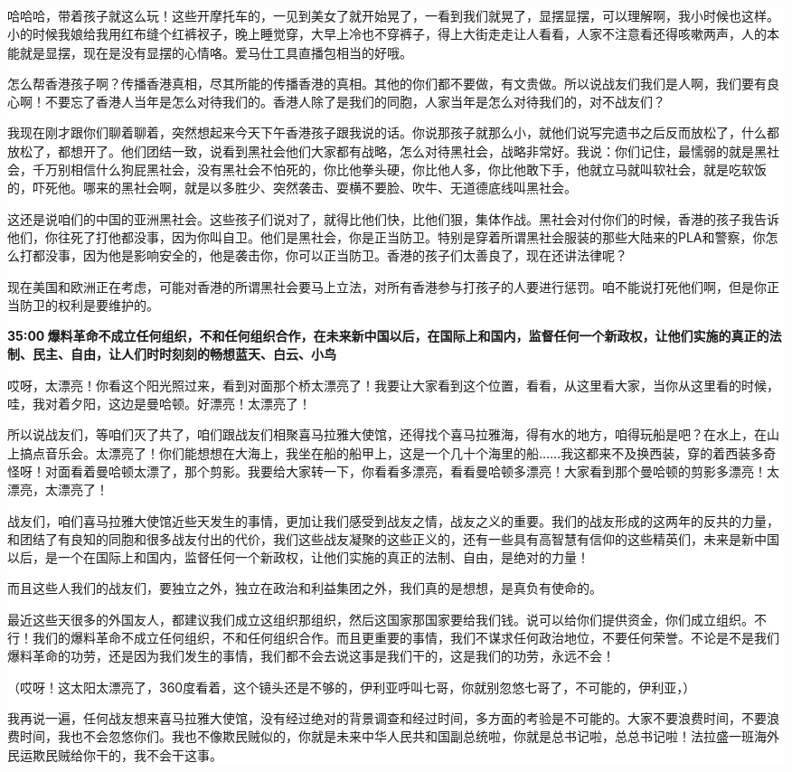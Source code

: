   
  

哈哈哈，带着孩子就这么玩！这些开摩托车的，一见到美女了就开始晃了，一看到我们就晃了，显摆显摆，可以理解啊，我小时候也这样。小的时候我娘给我用红布缝个红裤衩子，晚上睡觉穿，大早上冷也不穿裤子，得上大街走走让人看看，人家不注意看还得咳嗽两声，人的本能就是显摆，现在是没有显摆的心情咯。爱马仕工具直播包相当的好哦。

  
  

怎么帮香港孩子啊？传播香港真相，尽其所能的传播香港的真相。其他的你们都不要做，有文贵做。所以说战友们我们是人啊，我们要有良心啊！不要忘了香港人当年是怎么对待我们的。香港人除了是我们的同胞，人家当年是怎么对待我们的，对不战友们？

  
  

我现在刚才跟你们聊着聊着，突然想起来今天下午香港孩子跟我说的话。你说那孩子就那么小，就他们说写完遗书之后反而放松了，什么都放松了，都想开了。他们团结一致，说看到黑社会他们大家都有战略，怎么对待黑社会，战略非常好。我说：你们记住，最懦弱的就是黑社会，千万别相信什么狗屁黑社会，没有黑社会不怕死的，你比他拳头硬，你比他人多，你比他敢下手，他就立马就叫软社会，就是吃软饭的，吓死他。哪来的黑社会啊，就是以多胜少、突然袭击、耍横不要脸、吹牛、无道德底线叫黑社会。

  
  

这还是说咱们的中国的亚洲黑社会。这些孩子们说对了，就得比他们快，比他们狠，集体作战。黑社会对付你们的时候，香港的孩子我告诉他们，你往死了打他都没事，因为你叫自卫。他们是黑社会，你是正当防卫。特别是穿着所谓黑社会服装的那些大陆来的PLA和警察，你怎么打都没事，因为他是影响安全的，他是袭击你，你可以正当防卫。香港的孩子们太善良了，现在还讲法律呢？

  
  

现在美国和欧洲正在考虑，可能对香港的所谓黑社会要马上立法，对所有香港参与打孩子的人要进行惩罚。咱不能说打死他们啊，但是你正当防卫的权利是要维护的。

  
  

**35:00 爆料革命不成立任何组织，不和任何组织合作，在未来新中国以后，在国际上和国内，监督任何一个新政权，让他们实施的真正的法制、民主、自由，让人们时时刻刻的畅想蓝天、白云、小鸟**

  
  

哎呀，太漂亮！你看这个阳光照过来，看到对面那个桥太漂亮了！我要让大家看到这个位置，看看，从这里看大家，当你从这里看的时候，哇，我对着夕阳，这边是曼哈顿。好漂亮！太漂亮了！

  
  

所以说战友们，等咱们灭了共了，咱们跟战友们相聚喜马拉雅大使馆，还得找个喜马拉雅海，得有水的地方，咱得玩船是吧？在水上，在山上搞点音乐会。太漂亮了！你们能想想在大海上，我坐在船的船甲上，这是一个几十个海里的船……我这都来不及换西装，穿的着西装多奇怪呀！对面看着曼哈顿太漂了，那个剪影。我要给大家转一下，你看看多漂亮，看看曼哈顿多漂亮！大家看到那个曼哈顿的剪影多漂亮！太漂亮，太漂亮了！

  
  

战友们，咱们喜马拉雅大使馆近些天发生的事情，更加让我们感受到战友之情，战友之义的重要。我们的战友形成的这两年的反共的力量，和团结了有良知的同胞和很多战友付出的代价，我们这些战友凝聚的这些正义的，还有一些具有高智慧有信仰的这些精英们，未来是新中国以后，是一个在国际上和国内，监督任何一个新政权，让他们实施的真正的法制、自由，是绝对的力量！

  
  

而且这些人我们的战友们，要独立之外，独立在政治和利益集团之外，我们真的是想想，是真负有使命的。

  
  

最近这些天很多的外国友人，都建议我们成立这组织那组织，然后这国家那国家要给我们钱。说可以给你们提供资金，你们成立组织。不行！我们的爆料革命不成立任何组织，不和任何组织合作。而且更重要的事情，我们不谋求任何政治地位，不要任何荣誉。不论是不是我们爆料革命的功劳，还是因为我们发生的事情，我们都不会去说这事是我们干的，这是我们的功劳，永远不会！

  
  

（哎呀！这太阳太漂亮了，360度看着，这个镜头还是不够的，伊利亚呼叫七哥，你就别忽悠七哥了，不可能的，伊利亚，）

  
  

我再说一遍，任何战友想来喜马拉雅大使馆，没有经过绝对的背景调查和经过时间，多方面的考验是不可能的。大家不要浪费时间，不要浪费时间，我也不会忽悠你们。我也不像欺民贼似的，你就是未来中华人民共和国副总统啦，你就是总书记啦，总总书记啦！法拉盛一班海外民运欺民贼给你干的，我不会干这事。

